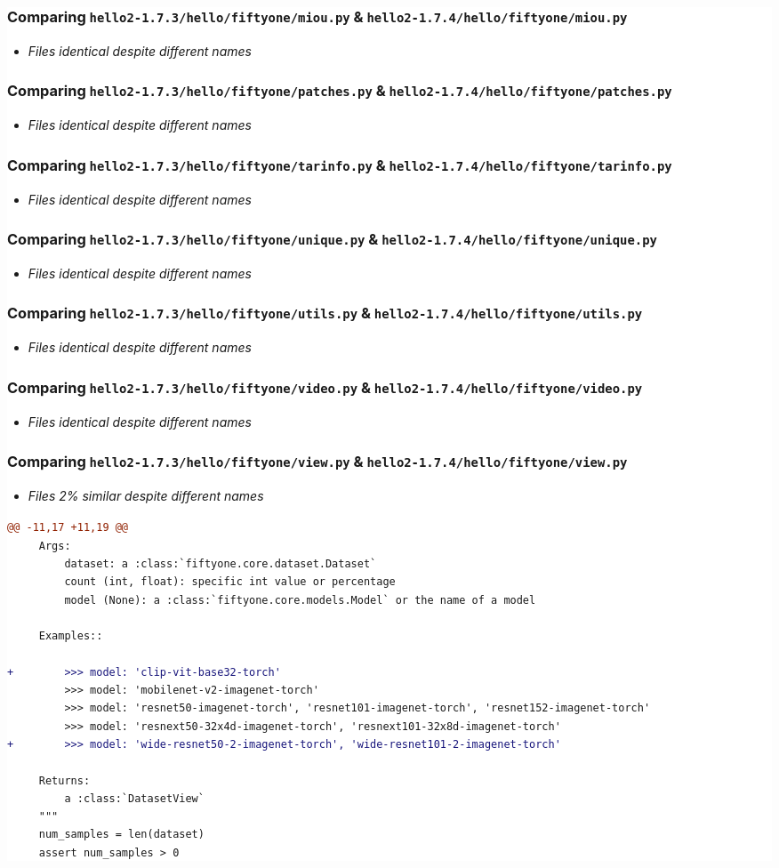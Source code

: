 ### Comparing `hello2-1.7.3/hello/fiftyone/miou.py` & `hello2-1.7.4/hello/fiftyone/miou.py`

 * *Files identical despite different names*

### Comparing `hello2-1.7.3/hello/fiftyone/patches.py` & `hello2-1.7.4/hello/fiftyone/patches.py`

 * *Files identical despite different names*

### Comparing `hello2-1.7.3/hello/fiftyone/tarinfo.py` & `hello2-1.7.4/hello/fiftyone/tarinfo.py`

 * *Files identical despite different names*

### Comparing `hello2-1.7.3/hello/fiftyone/unique.py` & `hello2-1.7.4/hello/fiftyone/unique.py`

 * *Files identical despite different names*

### Comparing `hello2-1.7.3/hello/fiftyone/utils.py` & `hello2-1.7.4/hello/fiftyone/utils.py`

 * *Files identical despite different names*

### Comparing `hello2-1.7.3/hello/fiftyone/video.py` & `hello2-1.7.4/hello/fiftyone/video.py`

 * *Files identical despite different names*

### Comparing `hello2-1.7.3/hello/fiftyone/view.py` & `hello2-1.7.4/hello/fiftyone/view.py`

 * *Files 2% similar despite different names*

```diff
@@ -11,17 +11,19 @@
     Args:
         dataset: a :class:`fiftyone.core.dataset.Dataset`
         count (int, float): specific int value or percentage
         model (None): a :class:`fiftyone.core.models.Model` or the name of a model
 
     Examples::
 
+        >>> model: 'clip-vit-base32-torch'
         >>> model: 'mobilenet-v2-imagenet-torch'
         >>> model: 'resnet50-imagenet-torch', 'resnet101-imagenet-torch', 'resnet152-imagenet-torch'
         >>> model: 'resnext50-32x4d-imagenet-torch', 'resnext101-32x8d-imagenet-torch'
+        >>> model: 'wide-resnet50-2-imagenet-torch', 'wide-resnet101-2-imagenet-torch'
 
     Returns:
         a :class:`DatasetView`
     """
     num_samples = len(dataset)
     assert num_samples > 0
```
